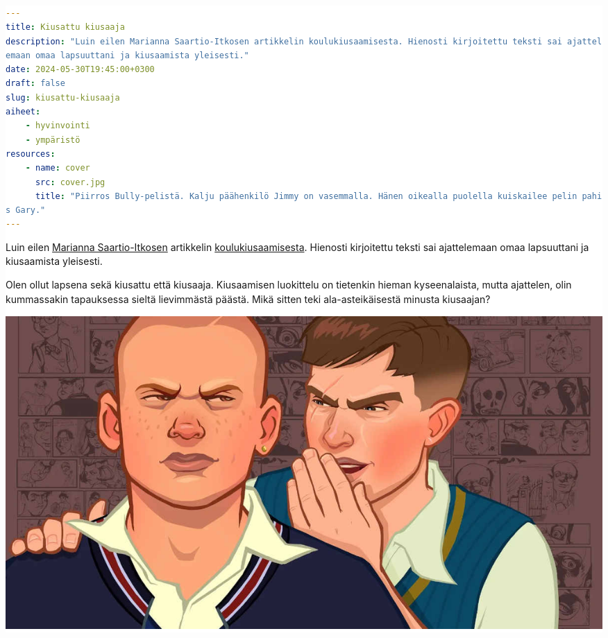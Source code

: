 ```yaml
---
title: Kiusattu kiusaaja
description: "Luin eilen Marianna Saartio-Itkosen artikkelin koulukiusaamisesta. Hienosti kirjoitettu teksti sai ajattelemaan omaa lapsuuttani ja kiusaamista yleisesti."
date: 2024-05-30T19:45:00+0300
draft: false
slug: kiusattu-kiusaaja
aiheet:
    - hyvinvointi
    - ympäristö
resources:
    - name: cover
      src: cover.jpg
      title: "Piirros Bully-pelistä. Kalju päähenkilö Jimmy on vasemmalla. Hänen oikealla puolella kuiskailee pelin pahis Gary."
---
```

Luin eilen [Marianna Saartio-Itkosen](https://suomi.social/@collectiveevil) artikkelin [koulukiusaamisesta](https://teologia.fi/2024/05/onko-koulukiusaaminen-banaalia-valineellista-vai-sadistista-pahuutta/). Hienosti kirjoitettu teksti sai ajattelemaan omaa lapsuuttani ja kiusaamista yleisesti.



Olen ollut lapsena sekä kiusattu että kiusaaja. Kiusaamisen luokittelu on tietenkin hieman kyseenalaista, mutta ajattelen, olin kummassakin tapauksessa sieltä lievimmästä päästä. Mikä sitten teki ala-asteikäisestä minusta kiusaajan?

![Piirros Bully-pelistä. Kalju päähenkilö Jimmy on vasemmalla. Hänen oikealla puolella kuiskailee pelin pahis Gary.](cover.jpg "Rockstar julkaisi vuonna 2006 Bully-pelin, jonka teemana on koulukiusaaminen.")
